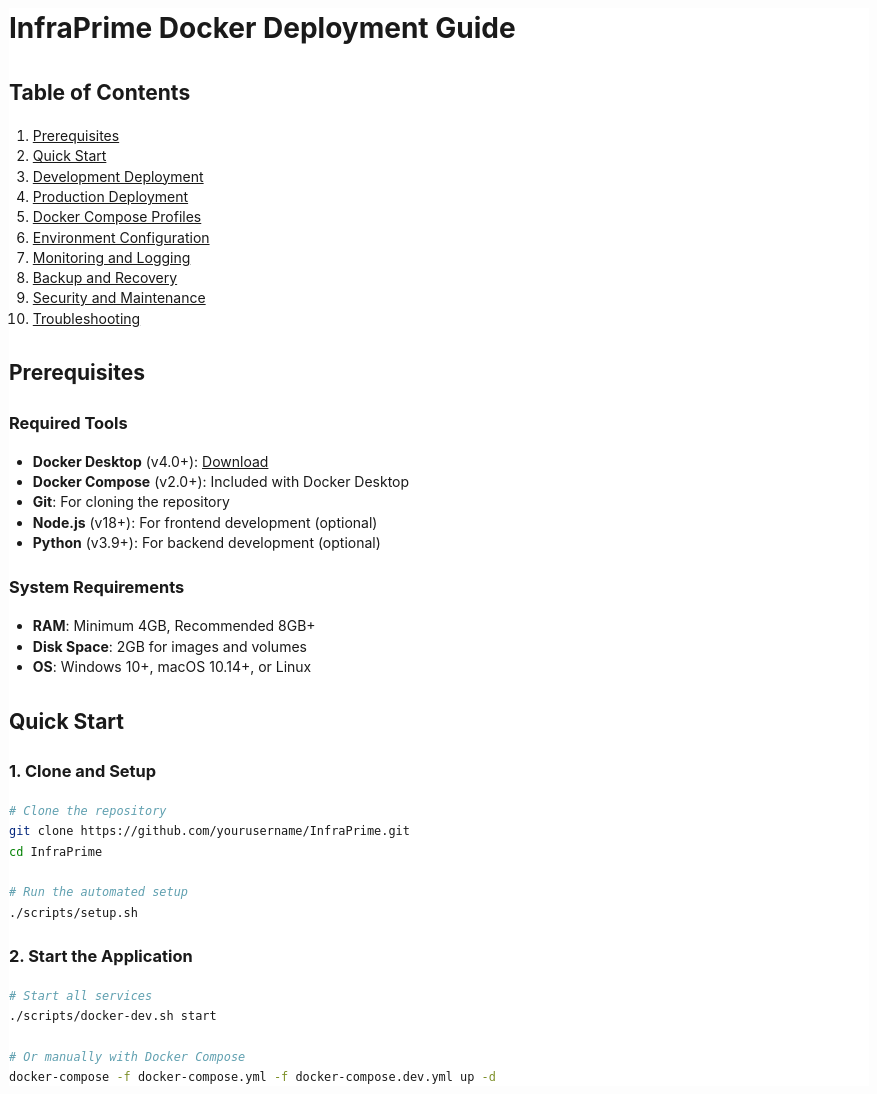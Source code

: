 # InfraPrime Docker Deployment Guide

## Table of Contents
1. [Prerequisites](#prerequisites)
2. [Quick Start](#quick-start)
3. [Development Deployment](#development-deployment)
4. [Production Deployment](#production-deployment)
5. [Docker Compose Profiles](#docker-compose-profiles)
6. [Environment Configuration](#environment-configuration)
7. [Monitoring and Logging](#monitoring-and-logging)
8. [Backup and Recovery](#backup-and-recovery)
9. [Security and Maintenance](#security-and-maintenance)
10. [Troubleshooting](#troubleshooting)

## Prerequisites

### Required Tools
- **Docker Desktop** (v4.0+): [Download](https://www.docker.com/products/docker-desktop)
- **Docker Compose** (v2.0+): Included with Docker Desktop
- **Git**: For cloning the repository
- **Node.js** (v18+): For frontend development (optional)
- **Python** (v3.9+): For backend development (optional)

### System Requirements
- **RAM**: Minimum 4GB, Recommended 8GB+
- **Disk Space**: 2GB for images and volumes
- **OS**: Windows 10+, macOS 10.14+, or Linux

## Quick Start

### 1. Clone and Setup
```bash
# Clone the repository
git clone https://github.com/yourusername/InfraPrime.git
cd InfraPrime

# Run the automated setup
./scripts/setup.sh
```

### 2. Start the Application
```bash
# Start all services
./scripts/docker-dev.sh start

# Or manually with Docker Compose
docker-compose -f docker-compose.yml -f docker-compose.dev.yml up -d
```
